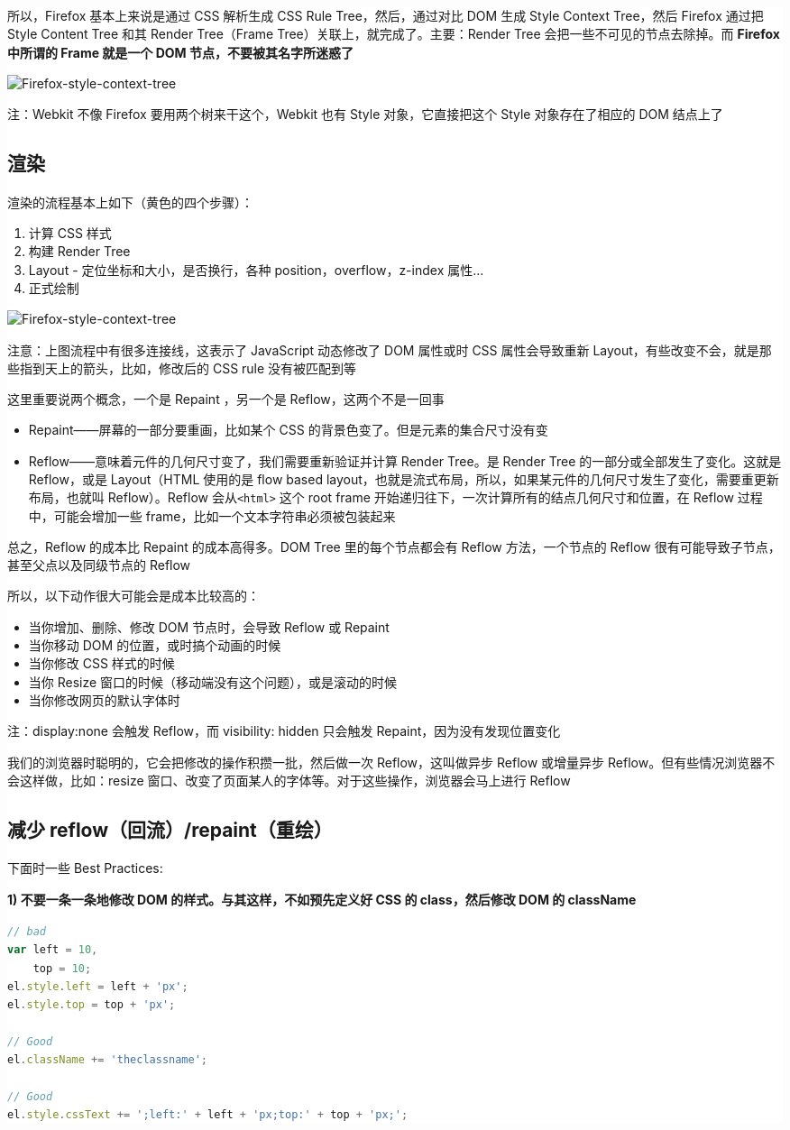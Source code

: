 所以，Firefox 基本上来说是通过 CSS 解析生成 CSS Rule Tree，然后，通过对比 DOM 生成 Style Context Tree，然后 Firefox 通过把 Style Content Tree 和其 Render Tree（Frame Tree）关联上，就完成了。主要：Render Tree 会把一些不可见的节点去除掉。而 **Firefox 中所谓的 Frame 就是一个 DOM 节点，不要被其名字所迷惑了**

![Firefox-style-context-tree](https://i.loli.net/2021/06/03/tFjHvRyMh9JZ6lY.png)

注：Webkit 不像 Firefox 要用两个树来干这个，Webkit 也有 Style 对象，它直接把这个 Style 对象存在了相应的 DOM 结点上了

## 渲染

渲染的流程基本上如下（黄色的四个步骤）：

1. 计算 CSS 样式
2. 构建 Render Tree
3. Layout - 定位坐标和大小，是否换行，各种 position，overflow，z-index 属性...
4. 正式绘制

![Firefox-style-context-tree](https://i.loli.net/2021/06/03/oMqHztC1QaLw4U3.jpg)

注意：上图流程中有很多连接线，这表示了 JavaScript 动态修改了 DOM 属性或时 CSS 属性会导致重新 Layout，有些改变不会，就是那些指到天上的箭头，比如，修改后的 CSS rule 没有被匹配到等

这里重要说两个概念，一个是 Repaint ，另一个是 Reflow，这两个不是一回事

-   Repaint——屏幕的一部分要重画，比如某个 CSS 的背景色变了。但是元素的集合尺寸没有变

-   Reflow——意味着元件的几何尺寸变了，我们需要重新验证并计算 Render Tree。是 Render Tree 的一部分或全部发生了变化。这就是 Reflow，或是 Layout（HTML 使用的是 flow based layout，也就是流式布局，所以，如果某元件的几何尺寸发生了变化，需要重更新布局，也就叫 Reflow）。Reflow 会从`<html>` 这个 root frame 开始递归往下，一次计算所有的结点几何尺寸和位置，在 Reflow 过程中，可能会增加一些 frame，比如一个文本字符串必须被包装起来

总之，Reflow 的成本比 Repaint 的成本高得多。DOM Tree 里的每个节点都会有 Reflow 方法，一个节点的 Reflow 很有可能导致子节点，甚至父点以及同级节点的 Reflow

所以，以下动作很大可能会是成本比较高的：

-   当你增加、删除、修改 DOM 节点时，会导致 Reflow 或 Repaint
-   当你移动 DOM 的位置，或时搞个动画的时候
-   当你修改 CSS 样式的时候
-   当你 Resize 窗口的时候（移动端没有这个问题），或是滚动的时候
-   当你修改网页的默认字体时

注：display:none 会触发 Reflow，而 visibility: hidden 只会触发 Repaint，因为没有发现位置变化

我们的浏览器时聪明的，它会把修改的操作积攒一批，然后做一次 Reflow，这叫做异步 Reflow 或增量异步 Reflow。但有些情况浏览器不会这样做，比如：resize 窗口、改变了页面某人的字体等。对于这些操作，浏览器会马上进行 Reflow

## 减少 reflow（回流）/repaint（重绘）

下面时一些 Best Practices:

**1) 不要一条一条地修改 DOM 的样式。与其这样，不如预先定义好 CSS 的 class，然后修改 DOM 的 className**

```javascript
// bad
var left = 10,
    top = 10;
el.style.left = left + 'px';
el.style.top = top + 'px';

// Good
el.className += 'theclassname';

// Good
el.style.cssText += ';left:' + left + 'px;top:' + top + 'px;';
```
